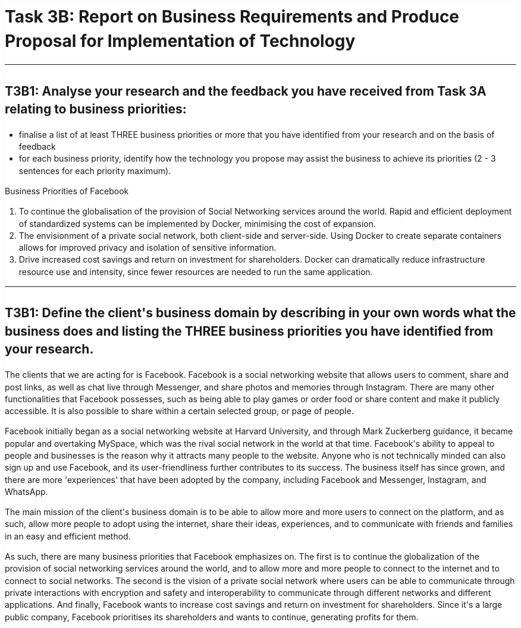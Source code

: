 # Task 3B: Report on Business Requirements and Produce Proposal for Implementation of Technology

------------------------------------

## T3B1: Analyse your research and the feedback you have received from Task 3A relating to business priorities:

- finalise a list of at least THREE business priorities or more that you have identified from your research and on the basis of feedback
- for each business priority, identify how the technology you propose may assist the business to achieve its priorities (2 - 3 sentences for each priority maximum).

Business Priorities of Facebook
1. To continue the globalisation of the provision of Social Networking services around the world. Rapid and efficient deployment of standardized systems can be implemented by Docker, minimising the cost of expansion. 
2. The envisionment of a private social network, both client-side and server-side. Using Docker to create separate containers allows for improved privacy and isolation of sensitive information.
3. Drive increased cost savings and return on investment for shareholders. Docker can dramatically reduce infrastructure resource use and intensity, since fewer resources are needed to run the same application.

------------------------------------

## T3B1: Define the client's business domain by describing in your own words what the business does and listing the THREE business priorities you have identified from your research.

The clients that we are acting for is Facebook. Facebook is a social networking website that allows users to comment, share and post links, as well as chat live through Messenger, and share photos and memories through Instagram. There are many other functionalities that Facebook possesses, such as being able to play games or order food or share content and make it publicly accessible. It is also possible to share within a certain selected group, or page of people.

Facebook initially began as a social networking website at Harvard University, and through Mark Zuckerberg guidance, it became popular and overtaking MySpace, which was the rival social network in the world at that time. Facebook's ability to appeal to people and businesses is the reason why it attracts many people to the website. Anyone who is not technically minded can also sign up and use Facebook, and its user-friendliness further contributes to its success. The business itself has since grown, and there are more 'experiences' that have been adopted by the company, including Facebook and Messenger, Instagram, and WhatsApp. 

The main mission of the client's business domain is to be able to allow more and more users to connect on the platform, and as such, allow more people to adopt using the internet, share their ideas, experiences, and to communicate with friends and families in an easy and efficient method. 

As such, there are many business priorities that Facebook emphasizes on. The first is to continue the globalization of the provision of social networking services around the world, and to allow more and more people to connect to the internet and to connect to social networks. The second is the vision of a private social network where users can be able to communicate through private interactions with encryption and safety and interoperability to communicate through different networks and different applications. And finally, Facebook wants to increase cost savings and return on investment for shareholders. Since it's a large public company, Facebook prioritises its shareholders and wants to continue, generating profits for them.
